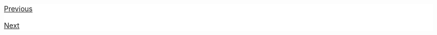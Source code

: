 
[Previous](https://microsoft.github.io/autogen/stable/user-guide/FAQ.html)

[Next](https://microsoft.github.io/autogen/stable/reference/autogen_agentchat.html)
